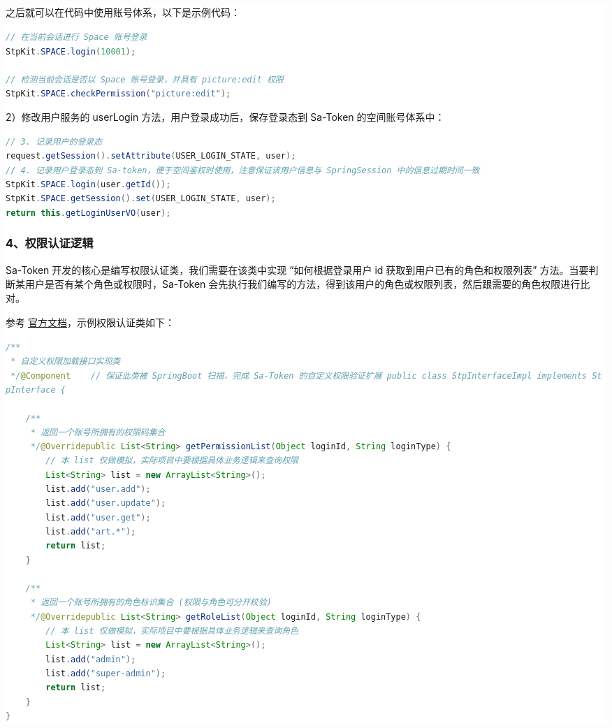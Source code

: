 之后就可以在代码中使用账号体系，以下是示例代码：


```Java
// 在当前会话进行 Space 账号登录
StpKit.SPACE.login(10001);

// 检测当前会话是否以 Space 账号登录，并具有 picture:edit 权限
StpKit.SPACE.checkPermission("picture:edit");
```

2）修改用؜户服务的 userLogin 方法，用户登录成功后，保存登录态到 Sa-Token 的空间账号体系中：


```Java
// 3. 记录用户的登录态
request.getSession().setAttribute(USER_LOGIN_STATE, user);
// 4. 记录用户登录态到 Sa-token，便于空间鉴权时使用，注意保证该用户信息与 SpringSession 中的信息过期时间一致
StpKit.SPACE.login(user.getId());
StpKit.SPACE.getSession().set(USER_LOGIN_STATE, user);
return this.getLoginUserVO(user);
```

### 4、权限认证逻辑

Sa-Token 开发的核؜心是编写权限认证类，我们需要在该类中实现 “如何根据登录用户 id 获取到用户已有的角色和权限列表” 方法。当要判断某用户是否有某个角色或权限时，Sa-Token 会先执行我们编写的方法，得到该用户的角色或权限列表，然后跟需要的角色权限进行比对。

参考 [官方文档](https://sa-token.cc/doc.html#/use/jur-auth)，示例权限认证类如下：


```Java
/**
 * 自定义权限加载接口实现类
 */@Component    // 保证此类被 SpringBoot 扫描，完成 Sa-Token 的自定义权限验证扩展 public class StpInterfaceImpl implements StpInterface {

    /**
     * 返回一个账号所拥有的权限码集合 
     */@Overridepublic List<String> getPermissionList(Object loginId, String loginType) {
        // 本 list 仅做模拟，实际项目中要根据具体业务逻辑来查询权限
        List<String> list = new ArrayList<String>();    
        list.add("user.add");
        list.add("user.update");
        list.add("user.get");
        list.add("art.*");
        return list;
    }

    /**
     * 返回一个账号所拥有的角色标识集合 (权限与角色可分开校验)
     */@Overridepublic List<String> getRoleList(Object loginId, String loginType) {
        // 本 list 仅做模拟，实际项目中要根据具体业务逻辑来查询角色
        List<String> list = new ArrayList<String>();    
        list.add("admin");
        list.add("super-admin");
        return list;
    }
}
```

